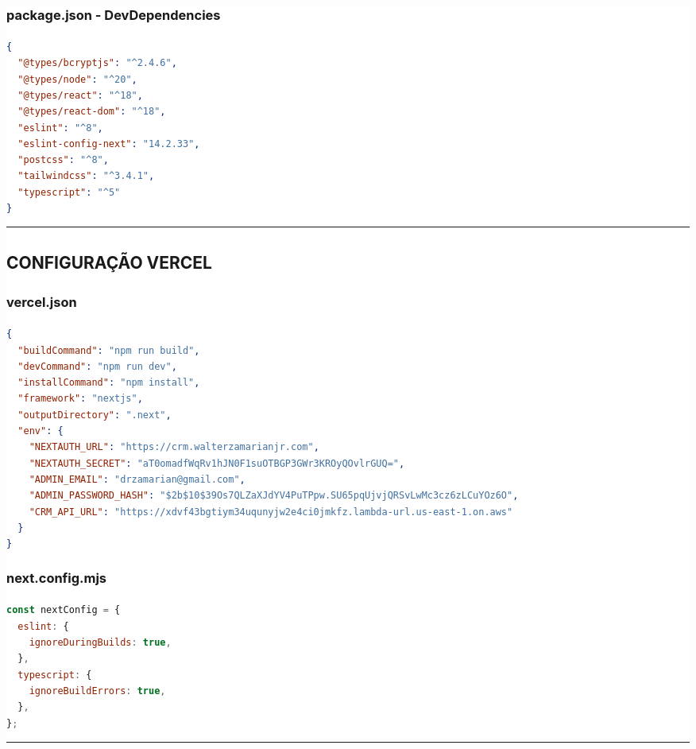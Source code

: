 ### package.json - DevDependencies
```json
{
  "@types/bcryptjs": "^2.4.6",
  "@types/node": "^20",
  "@types/react": "^18",
  "@types/react-dom": "^18",
  "eslint": "^8",
  "eslint-config-next": "14.2.33",
  "postcss": "^8",
  "tailwindcss": "^3.4.1",
  "typescript": "^5"
}
```

---

## CONFIGURAÇÃO VERCEL

### vercel.json
```json
{
  "buildCommand": "npm run build",
  "devCommand": "npm run dev",
  "installCommand": "npm install",
  "framework": "nextjs",
  "outputDirectory": ".next",
  "env": {
    "NEXTAUTH_URL": "https://crm.walterzamarianjr.com",
    "NEXTAUTH_SECRET": "aT0omadfWqRv1hJN0F1suOTBGP3GWr3KROyQOvlrGUQ=",
    "ADMIN_EMAIL": "drzamarian@gmail.com",
    "ADMIN_PASSWORD_HASH": "$2b$10$39Os7QLZaXJdYV4PuTPpw.SU65pqUjvjQRSvLwMc3cz6zLCuYOz6O",
    "CRM_API_URL": "https://xdvf43bgtiym34uqunyjw2e4ci0jmkfz.lambda-url.us-east-1.on.aws"
  }
}
```

### next.config.mjs
```javascript
const nextConfig = {
  eslint: {
    ignoreDuringBuilds: true,
  },
  typescript: {
    ignoreBuildErrors: true,
  },
};
```

---
